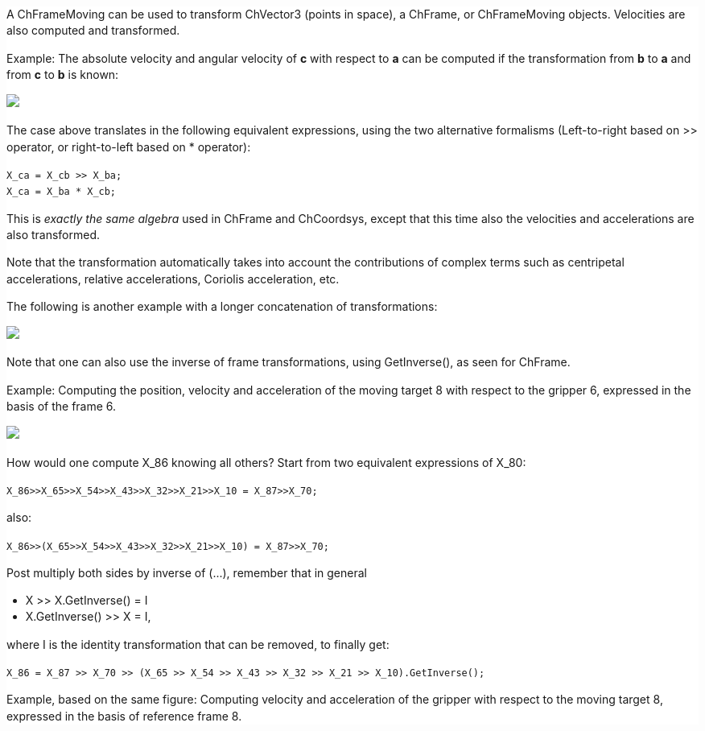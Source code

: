 A ChFrameMoving can be used to transform ChVector3 (points in space), a ChFrame, or ChFrameMoving objects. Velocities are also computed and transformed.

Example: The absolute velocity and angular velocity of **c** with respect to **a** can be computed if the transformation from **b** to **a** and from **c** to **b** is known:


![](http://www.projectchrono.org/assets/manual/coord_trasf5_framemoving.png)

The case above translates in the following equivalent expressions, 
using the two alternative formalisms (Left-to-right based on >> operator, 
or right-to-left based on * operator):

~~~{.cpp}
X_ca = X_cb >> X_ba;
X_ca = X_ba * X_cb;
~~~

This is _exactly the same algebra_ used in ChFrame and ChCoordsys, 
except that this time also the velocities and accelerations are also transformed.

Note that the transformation automatically takes into account the 
contributions of complex terms such as centripetal accelerations, 
relative accelerations, Coriolis acceleration, etc. 

The following is another example with a longer concatenation of transformations:

![](http://www.projectchrono.org/assets/manual/coord_trasf6_framemoving.png)

Note that one can also use the inverse of frame transformations, 
using GetInverse(), as seen for ChFrame.

Example: Computing the position, velocity and acceleration of the moving target 8
with respect to the gripper 6, expressed in the basis of the frame 6.


![](http://www.projectchrono.org/assets/manual/coord_robotexample.png)

How would one compute X_86 knowing all others? 
Start from two equivalent expressions of X_80: 

	X_86>>X_65>>X_54>>X_43>>X_32>>X_21>>X_10 = X_87>>X_70; 

also:

	X_86>>(X_65>>X_54>>X_43>>X_32>>X_21>>X_10) = X_87>>X_70;

Post multiply both sides by inverse of (...), remember that in general

- X >> X.GetInverse() = I
- X.GetInverse() >> X = I,

where I is the identity transformation that can be removed, to finally get:

~~~{.cpp}
X_86 = X_87 >> X_70 >> (X_65 >> X_54 >> X_43 >> X_32 >> X_21 >> X_10).GetInverse();
~~~

Example, based on the same figure:
Computing velocity and acceleration of the gripper with respect to the moving target 8,
expressed in the basis of reference frame 8.
